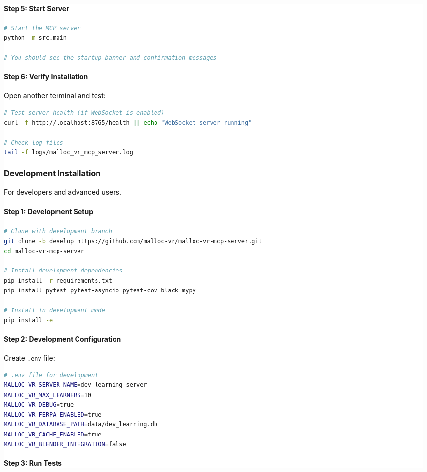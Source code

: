 #### Step 5: Start Server

```bash
# Start the MCP server
python -m src.main

# You should see the startup banner and confirmation messages
```

#### Step 6: Verify Installation

Open another terminal and test:

```bash
# Test server health (if WebSocket is enabled)
curl -f http://localhost:8765/health || echo "WebSocket server running"

# Check log files
tail -f logs/malloc_vr_mcp_server.log
```

### Development Installation

For developers and advanced users.

#### Step 1: Development Setup

```bash
# Clone with development branch
git clone -b develop https://github.com/malloc-vr/malloc-vr-mcp-server.git
cd malloc-vr-mcp-server

# Install development dependencies
pip install -r requirements.txt
pip install pytest pytest-asyncio pytest-cov black mypy

# Install in development mode
pip install -e .
```

#### Step 2: Development Configuration

Create `.env` file:

```bash
# .env file for development
MALLOC_VR_SERVER_NAME=dev-learning-server
MALLOC_VR_MAX_LEARNERS=10
MALLOC_VR_DEBUG=true
MALLOC_VR_FERPA_ENABLED=true
MALLOC_VR_DATABASE_PATH=data/dev_learning.db
MALLOC_VR_CACHE_ENABLED=true
MALLOC_VR_BLENDER_INTEGRATION=false
```

#### Step 3: Run Tests
